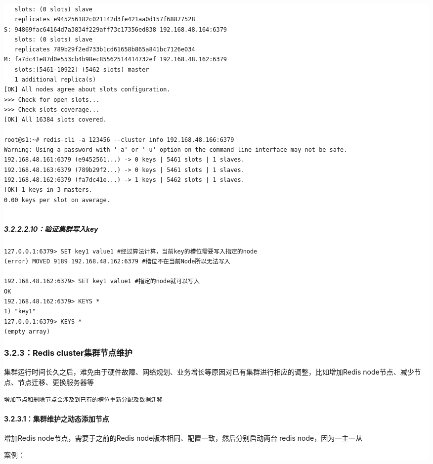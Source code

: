 ```
   slots: (0 slots) slave
   replicates e945256182c021142d3fe421aa0d157f68877528
S: 94869fac64164d7a3834f229aff73c17356ed838 192.168.48.164:6379
   slots: (0 slots) slave
   replicates 789b29f2ed733b1cd61658b865a841bc7126e034
M: fa7dc41e87d0e553cb4b98ec85562514414732ef 192.168.48.162:6379
   slots:[5461-10922] (5462 slots) master
   1 additional replica(s)
[OK] All nodes agree about slots configuration.
>>> Check for open slots...
>>> Check slots coverage...
[OK] All 16384 slots covered.

root@s1:~# redis-cli -a 123456 --cluster info 192.168.48.166:6379
Warning: Using a password with '-a' or '-u' option on the command line interface may not be safe.
192.168.48.161:6379 (e9452561...) -> 0 keys | 5461 slots | 1 slaves.
192.168.48.163:6379 (789b29f2...) -> 0 keys | 5461 slots | 1 slaves.
192.168.48.162:6379 (fa7dc41e...) -> 1 keys | 5462 slots | 1 slaves.
[OK] 1 keys in 3 masters.
0.00 keys per slot on average.


```

##### 3.2.2.2.10：验证集群写入key

```
127.0.0.1:6379> SET key1 value1 #经过算法计算，当前key的槽位需要写入指定的node
(error) MOVED 9189 192.168.48.162:6379 #槽位不在当前Node所以无法写入

192.168.48.162:6379> SET key1 value1 #指定的node就可以写入
OK
192.168.48.162:6379> KEYS *
1) "key1"
127.0.0.1:6379> KEYS *
(empty array)
```



### 3.2.3：Redis cluster集群节点维护

集群运行时间长久之后，难免由于硬件故障、网络规划、业务增长等原因对已有集群进行相应的调整，比如增加Redis node节点、减少节点、节点迁移、更换服务器等



```
增加节点和删除节点会涉及到已有的槽位重新分配及数据迁移
```

#### 3.2.3.1：集群维护之动态添加节点

增加Redis node节点，需要于之前的Redis node版本相同、配置一致，然后分别启动两台 redis node，因为一主一从

案例：

